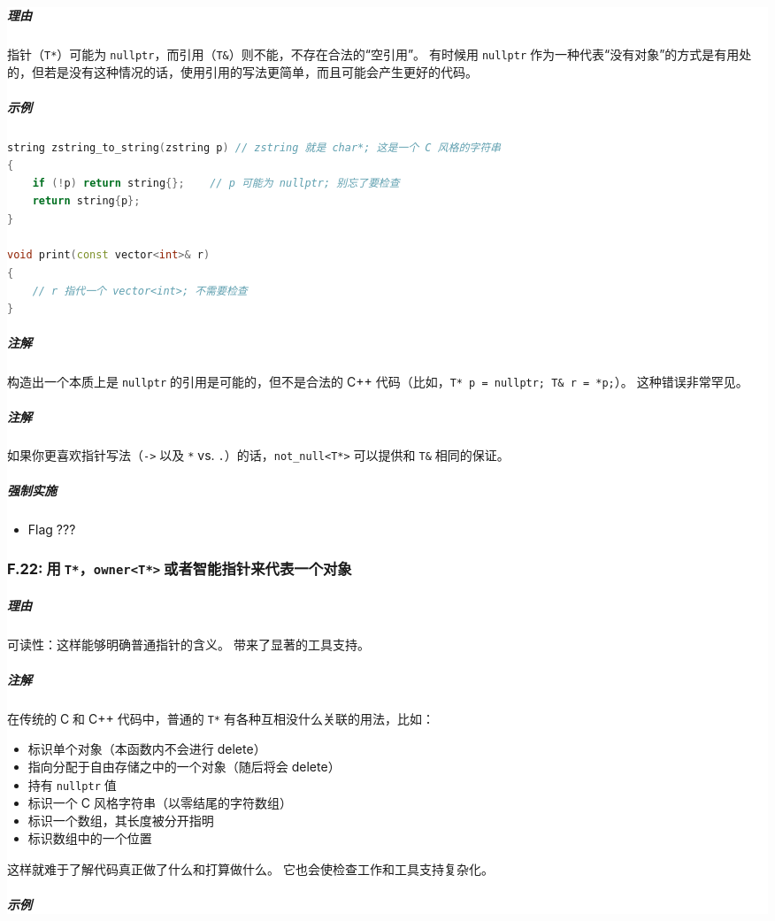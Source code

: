 ##### 理由

指针（`T*`）可能为 `nullptr`，而引用（`T&`）则不能，不存在合法的“空引用”。
有时候用 `nullptr` 作为一种代表“没有对象”的方式是有用处的，但若是没有这种情况的话，使用引用的写法更简单，而且可能会产生更好的代码。

##### 示例

```cpp
string zstring_to_string(zstring p) // zstring 就是 char*; 这是一个 C 风格的字符串
{
    if (!p) return string{};    // p 可能为 nullptr; 别忘了要检查
    return string{p};
}

void print(const vector<int>& r)
{
    // r 指代一个 vector<int>; 不需要检查
}
```

##### 注解

构造出一个本质上是 `nullptr` 的引用是可能的，但不是合法的 C++ 代码（比如，`T* p = nullptr; T& r = *p;`）。
这种错误非常罕见。

##### 注解

如果你更喜欢指针写法（`->` 以及 `*` vs. `.`）的话，`not_null<T*>` 可以提供和 `T&` 相同的保证。

##### 强制实施

* Flag ???

### <a name="Rf-ptr"></a>F.22: 用 `T*`，`owner<T*>` 或者智能指针来代表一个对象

##### 理由

可读性：这样能够明确普通指针的含义。
带来了显著的工具支持。

##### 注解

在传统的 C 和 C++ 代码中，普通的 `T*` 有各种互相没什么关联的用法，比如：

* 标识单个对象（本函数内不会进行 delete）
* 指向分配于自由存储之中的一个对象（随后将会 delete）
* 持有 `nullptr` 值
* 标识一个 C 风格字符串（以零结尾的字符数组）
* 标识一个数组，其长度被分开指明
* 标识数组中的一个位置

这样就难于了解代码真正做了什么和打算做什么。
它也会使检查工作和工具支持复杂化。

##### 示例
